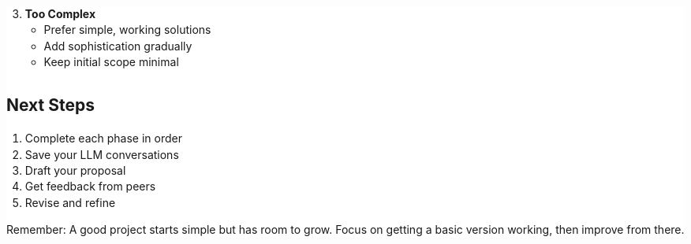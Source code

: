 3. **Too Complex**
   - Prefer simple, working solutions
   - Add sophistication gradually
   - Keep initial scope minimal

## Next Steps

1. Complete each phase in order
2. Save your LLM conversations
3. Draft your proposal
4. Get feedback from peers
5. Revise and refine

Remember: A good project starts simple but has room to grow. Focus on getting a basic version working, then improve from there. 